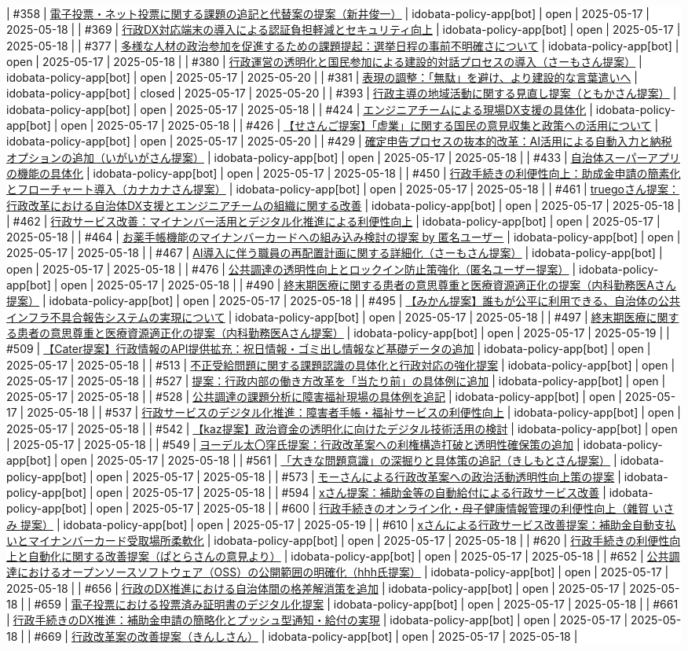 | #358 | [電子投票・ネット投票に関する課題の追記と代替案の提案（新井俊一）](https://github.com/team-mirai/policy/pull/358) | idobata-policy-app[bot] | open | 2025-05-17 | 2025-05-18 |
| #369 | [行政DX対応端末の導入による認証負担軽減とセキュリティ向上](https://github.com/team-mirai/policy/pull/369) | idobata-policy-app[bot] | open | 2025-05-17 | 2025-05-18 |
| #377 | [多様な人材の政治参加を促進するための課題提起：選挙日程の事前不明確さについて](https://github.com/team-mirai/policy/pull/377) | idobata-policy-app[bot] | open | 2025-05-17 | 2025-05-18 |
| #380 | [行政運営の透明化と国民参加による建設的対話プロセスの導入（さーもさん提案）](https://github.com/team-mirai/policy/pull/380) | idobata-policy-app[bot] | open | 2025-05-17 | 2025-05-20 |
| #381 | [表現の調整：「無駄」を避け、より建設的な言葉遣いへ](https://github.com/team-mirai/policy/pull/381) | idobata-policy-app[bot] | closed | 2025-05-17 | 2025-05-20 |
| #393 | [行政主導の地域活動に関する見直し提案（ともかさん提案）](https://github.com/team-mirai/policy/pull/393) | idobata-policy-app[bot] | open | 2025-05-17 | 2025-05-18 |
| #424 | [エンジニアチームによる現場DX支援の具体化](https://github.com/team-mirai/policy/pull/424) | idobata-policy-app[bot] | open | 2025-05-17 | 2025-05-18 |
| #426 | [【せさんご提案】「虚業」に関する国民の意見収集と政策への活用について](https://github.com/team-mirai/policy/pull/426) | idobata-policy-app[bot] | open | 2025-05-17 | 2025-05-20 |
| #429 | [確定申告プロセスの抜本的改革：AI活用による自動入力と納税オプションの追加（いがいがさん提案）](https://github.com/team-mirai/policy/pull/429) | idobata-policy-app[bot] | open | 2025-05-17 | 2025-05-18 |
| #433 | [自治体スーパーアプリの機能の具体化](https://github.com/team-mirai/policy/pull/433) | idobata-policy-app[bot] | open | 2025-05-17 | 2025-05-18 |
| #450 | [行政手続きの利便性向上：助成金申請の簡素化とフローチャート導入（カナカナさん提案）](https://github.com/team-mirai/policy/pull/450) | idobata-policy-app[bot] | open | 2025-05-17 | 2025-05-18 |
| #461 | [truegoさん提案：行政改革における自治体DX支援とエンジニアチームの組織に関する改善](https://github.com/team-mirai/policy/pull/461) | idobata-policy-app[bot] | open | 2025-05-17 | 2025-05-18 |
| #462 | [行政サービス改善：マイナンバー活用とデジタル化推進による利便性向上](https://github.com/team-mirai/policy/pull/462) | idobata-policy-app[bot] | open | 2025-05-17 | 2025-05-18 |
| #464 | [お薬手帳機能のマイナンバーカードへの組み込み検討の提案 by 匿名ユーザー](https://github.com/team-mirai/policy/pull/464) | idobata-policy-app[bot] | open | 2025-05-17 | 2025-05-18 |
| #467 | [AI導入に伴う職員の再配置計画に関する詳細化（さーもさん提案）](https://github.com/team-mirai/policy/pull/467) | idobata-policy-app[bot] | open | 2025-05-17 | 2025-05-18 |
| #476 | [公共調達の透明性向上とロックイン防止策強化（匿名ユーザー提案）](https://github.com/team-mirai/policy/pull/476) | idobata-policy-app[bot] | open | 2025-05-17 | 2025-05-18 |
| #490 | [終末期医療に関する患者の意思尊重と医療資源適正化の提案（内科勤務医Aさん提案）](https://github.com/team-mirai/policy/pull/490) | idobata-policy-app[bot] | open | 2025-05-17 | 2025-05-18 |
| #495 | [【みかん提案】誰もが公平に利用できる、自治体の公共インフラ不具合報告システムの実現について](https://github.com/team-mirai/policy/pull/495) | idobata-policy-app[bot] | open | 2025-05-17 | 2025-05-18 |
| #497 | [終末期医療に関する患者の意思尊重と医療資源適正化の提案（内科勤務医Aさん提案）](https://github.com/team-mirai/policy/pull/497) | idobata-policy-app[bot] | open | 2025-05-17 | 2025-05-19 |
| #509 | [【Cater提案】行政情報のAPI提供拡充：祝日情報・ゴミ出し情報など基礎データの追加](https://github.com/team-mirai/policy/pull/509) | idobata-policy-app[bot] | open | 2025-05-17 | 2025-05-18 |
| #513 | [不正受給問題に関する課題認識の具体化と行政対応の強化提案](https://github.com/team-mirai/policy/pull/513) | idobata-policy-app[bot] | open | 2025-05-17 | 2025-05-18 |
| #527 | [提案：行政内部の働き方改革を「当たり前」の具体例に追加](https://github.com/team-mirai/policy/pull/527) | idobata-policy-app[bot] | open | 2025-05-17 | 2025-05-18 |
| #528 | [公共調達の課題分析に障害福祉現場の具体例を追記](https://github.com/team-mirai/policy/pull/528) | idobata-policy-app[bot] | open | 2025-05-17 | 2025-05-18 |
| #537 | [行政サービスのデジタル化推進：障害者手帳・福祉サービスの利便性向上](https://github.com/team-mirai/policy/pull/537) | idobata-policy-app[bot] | open | 2025-05-17 | 2025-05-18 |
| #542 | [【kaz提案】政治資金の透明化に向けたデジタル技術活用の検討](https://github.com/team-mirai/policy/pull/542) | idobata-policy-app[bot] | open | 2025-05-17 | 2025-05-18 |
| #549 | [ヨーデル太〇窪氏提案：行政改革案への利権構造打破と透明性確保策の追加](https://github.com/team-mirai/policy/pull/549) | idobata-policy-app[bot] | open | 2025-05-17 | 2025-05-18 |
| #561 | [「大きな問題意識」の深掘りと具体策の追記（きしもとさん提案）](https://github.com/team-mirai/policy/pull/561) | idobata-policy-app[bot] | open | 2025-05-17 | 2025-05-18 |
| #573 | [モーさんによる行政改革案への政治活動透明性向上策の提案](https://github.com/team-mirai/policy/pull/573) | idobata-policy-app[bot] | open | 2025-05-17 | 2025-05-18 |
| #594 | [xさん提案：補助金等の自動給付による行政サービス改善](https://github.com/team-mirai/policy/pull/594) | idobata-policy-app[bot] | open | 2025-05-17 | 2025-05-18 |
| #600 | [行政手続きのオンライン化・母子健康情報管理の利便性向上（雜賀 いさみ 提案）](https://github.com/team-mirai/policy/pull/600) | idobata-policy-app[bot] | open | 2025-05-17 | 2025-05-19 |
| #610 | [xさんによる行政サービス改善提案：補助金自動支払いとマイナンバーカード受取場所柔軟化](https://github.com/team-mirai/policy/pull/610) | idobata-policy-app[bot] | open | 2025-05-17 | 2025-05-18 |
| #620 | [行政手続きの利便性向上と自動化に関する改善提案（ぱとらさんの意見より）](https://github.com/team-mirai/policy/pull/620) | idobata-policy-app[bot] | open | 2025-05-17 | 2025-05-18 |
| #652 | [公共調達におけるオープンソースソフトウェア（OSS）の公開範囲の明確化（hhh氏提案）](https://github.com/team-mirai/policy/pull/652) | idobata-policy-app[bot] | open | 2025-05-17 | 2025-05-18 |
| #656 | [行政のDX推進における自治体間の格差解消策を追加](https://github.com/team-mirai/policy/pull/656) | idobata-policy-app[bot] | open | 2025-05-17 | 2025-05-18 |
| #659 | [電子投票における投票済み証明書のデジタル化提案](https://github.com/team-mirai/policy/pull/659) | idobata-policy-app[bot] | open | 2025-05-17 | 2025-05-18 |
| #661 | [行政手続きのDX推進：補助金申請の簡略化とプッシュ型通知・給付の実現](https://github.com/team-mirai/policy/pull/661) | idobata-policy-app[bot] | open | 2025-05-17 | 2025-05-18 |
| #669 | [行政改革案の改善提案（きんしさん）](https://github.com/team-mirai/policy/pull/669) | idobata-policy-app[bot] | open | 2025-05-17 | 2025-05-18 |